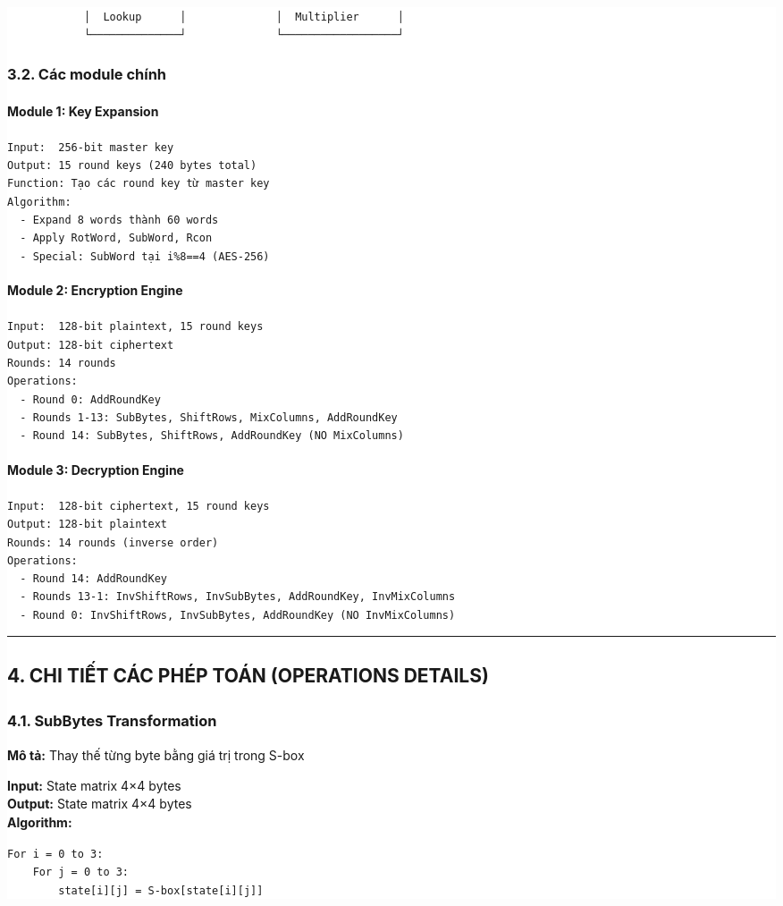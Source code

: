 ```
            │  Lookup      │              │  Multiplier      │
            └──────────────┘              └──────────────────┘
```

### 3.2. Các module chính

#### Module 1: Key Expansion
```
Input:  256-bit master key
Output: 15 round keys (240 bytes total)
Function: Tạo các round key từ master key
Algorithm: 
  - Expand 8 words thành 60 words
  - Apply RotWord, SubWord, Rcon
  - Special: SubWord tại i%8==4 (AES-256)
```

#### Module 2: Encryption Engine
```
Input:  128-bit plaintext, 15 round keys
Output: 128-bit ciphertext
Rounds: 14 rounds
Operations:
  - Round 0: AddRoundKey
  - Rounds 1-13: SubBytes, ShiftRows, MixColumns, AddRoundKey
  - Round 14: SubBytes, ShiftRows, AddRoundKey (NO MixColumns)
```

#### Module 3: Decryption Engine
```
Input:  128-bit ciphertext, 15 round keys
Output: 128-bit plaintext
Rounds: 14 rounds (inverse order)
Operations:
  - Round 14: AddRoundKey
  - Rounds 13-1: InvShiftRows, InvSubBytes, AddRoundKey, InvMixColumns
  - Round 0: InvShiftRows, InvSubBytes, AddRoundKey (NO InvMixColumns)
```

---

## 4. CHI TIẾT CÁC PHÉP TOÁN (OPERATIONS DETAILS)

### 4.1. SubBytes Transformation

**Mô tả:** Thay thế từng byte bằng giá trị trong S-box

**Input:** State matrix 4×4 bytes  
**Output:** State matrix 4×4 bytes  
**Algorithm:**
```
For i = 0 to 3:
    For j = 0 to 3:
        state[i][j] = S-box[state[i][j]]
```
